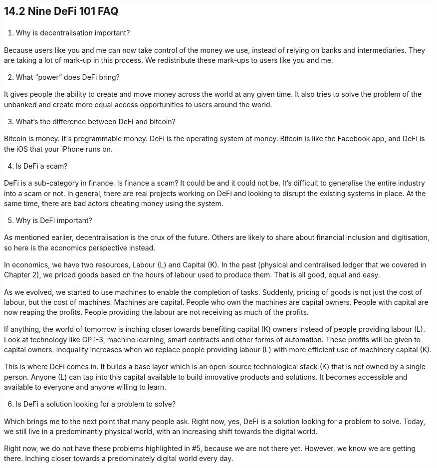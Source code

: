 ## 14.2 Nine DeFi 101 FAQ

1. Why is decentralisation important?

Because users like you and me can now take control of the money we use, instead of relying on banks and intermediaries. They are taking a lot of mark-up in this process. We redistribute these mark-ups to users like you and me.

2. What “power” does DeFi bring?

It gives people the ability to create and move money across the world at any given time. It also tries to solve the problem of the unbanked and create more equal access opportunities to users around the world.

3. What’s the difference between DeFi and bitcoin?

Bitcoin is money. It's programmable money. DeFi is the operating system of money. Bitcoin is like the Facebook app, and DeFi is the iOS that your iPhone runs on.

4. Is DeFi a scam?

DeFi is a sub-category in finance. Is finance a scam? It could be and it could not be. It’s difficult to generalise the entire industry into a scam or not. In general, there are real projects working on DeFi and looking to disrupt the existing systems in place. At the same time, there are bad actors cheating money using the system.

5. Why is DeFi important?

As mentioned earlier, decentralisation is the crux of the future. Others are likely to share about financial inclusion and digitisation, so here is the economics perspective instead.

In economics, we have two resources, Labour (L) and Capital (K). In the past (physical and centralised ledger that we covered in Chapter 2), we priced goods based on the hours of labour used to produce them. That is all good, equal and easy.

As we evolved, we started to use machines to enable the completion of tasks. Suddenly, pricing of goods is not just the cost of labour, but the cost of machines. Machines are capital. People who own the machines are capital owners. People with capital are now reaping the profits. People providing the labour are not receiving as much of the profits.

If anything, the world of tomorrow is inching closer towards benefiting capital (K) owners instead of people providing labour (L). Look at technology like GPT-3, machine learning, smart contracts and other forms of automation. These profits will be given to capital owners. Inequality increases when we replace people providing labour (L) with more efficient use of machinery capital (K).

This is where DeFi comes in. It builds a base layer which is an open-source technological stack (K) that is not owned by a single person. Anyone (L) can tap into this capital available to build innovative products and solutions. It becomes accessible and available to everyone and anyone willing to learn.

6. Is DeFi a solution looking for a problem to solve?

Which brings me to the next point that many people ask. Right now, yes, DeFi is a solution looking for a problem to solve. Today, we still live in a predominantly physical world, with an increasing shift towards the digital world.

Right now, we do not have these problems highlighted in #5, because we are not there yet. However, we know we are getting there. Inching closer towards a predominately digital world every day.
